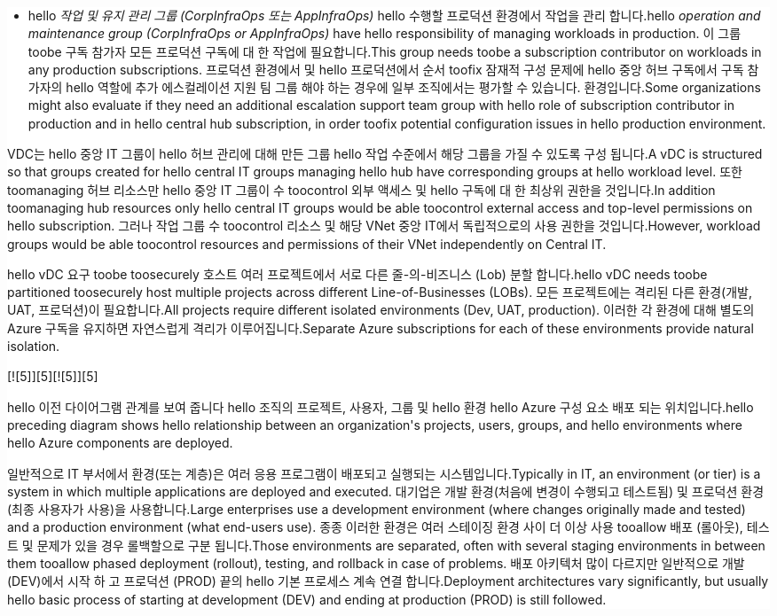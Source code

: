 -   <span data-ttu-id="940cc-264">hello *작업 및 유지 관리 그룹 (CorpInfraOps 또는 AppInfraOps)* hello 수행할 프로덕션 환경에서 작업을 관리 합니다.</span><span class="sxs-lookup"><span data-stu-id="940cc-264">hello *operation and maintenance group (CorpInfraOps or AppInfraOps)* have hello responsibility of managing workloads in production.</span></span> <span data-ttu-id="940cc-265">이 그룹 toobe 구독 참가자 모든 프로덕션 구독에 대 한 작업에 필요합니다.</span><span class="sxs-lookup"><span data-stu-id="940cc-265">This group needs toobe a subscription contributor on workloads in any production subscriptions.</span></span> <span data-ttu-id="940cc-266">프로덕션 환경에서 및 hello 프로덕션에서 순서 toofix 잠재적 구성 문제에 hello 중앙 허브 구독에서 구독 참가자의 hello 역할에 추가 에스컬레이션 지원 팀 그룹 해야 하는 경우에 일부 조직에서는 평가할 수 있습니다. 환경입니다.</span><span class="sxs-lookup"><span data-stu-id="940cc-266">Some organizations might also evaluate if they need an additional escalation support team group with hello role of subscription contributor in production and in hello central hub subscription, in order toofix potential configuration issues in hello production environment.</span></span>

<span data-ttu-id="940cc-267">VDC는 hello 중앙 IT 그룹이 hello 허브 관리에 대해 만든 그룹 hello 작업 수준에서 해당 그룹을 가질 수 있도록 구성 됩니다.</span><span class="sxs-lookup"><span data-stu-id="940cc-267">A vDC is structured so that groups created for hello central IT groups managing hello hub have corresponding groups at hello workload level.</span></span> <span data-ttu-id="940cc-268">또한 toomanaging 허브 리소스만 hello 중앙 IT 그룹이 수 toocontrol 외부 액세스 및 hello 구독에 대 한 최상위 권한을 것입니다.</span><span class="sxs-lookup"><span data-stu-id="940cc-268">In addition toomanaging hub resources only hello central IT groups would be able toocontrol external access and top-level permissions on hello subscription.</span></span> <span data-ttu-id="940cc-269">그러나 작업 그룹 수 toocontrol 리소스 및 해당 VNet 중앙 IT에서 독립적으로의 사용 권한을 것입니다.</span><span class="sxs-lookup"><span data-stu-id="940cc-269">However, workload groups would be able toocontrol resources and permissions of their VNet independently on Central IT.</span></span>

<span data-ttu-id="940cc-270">hello vDC 요구 toobe toosecurely 호스트 여러 프로젝트에서 서로 다른 줄-의-비즈니스 (Lob) 분할 합니다.</span><span class="sxs-lookup"><span data-stu-id="940cc-270">hello vDC needs toobe partitioned toosecurely host multiple projects across different Line-of-Businesses (LOBs).</span></span> <span data-ttu-id="940cc-271">모든 프로젝트에는 격리된 다른 환경(개발, UAT, 프로덕션)이 필요합니다.</span><span class="sxs-lookup"><span data-stu-id="940cc-271">All projects require different isolated environments (Dev, UAT, production).</span></span> <span data-ttu-id="940cc-272">이러한 각 환경에 대해 별도의 Azure 구독을 유지하면 자연스럽게 격리가 이루어집니다.</span><span class="sxs-lookup"><span data-stu-id="940cc-272">Separate Azure subscriptions for each of these environments provide natural isolation.</span></span>

<span data-ttu-id="940cc-273">[![5]][5]</span><span class="sxs-lookup"><span data-stu-id="940cc-273">[![5]][5]</span></span>

<span data-ttu-id="940cc-274">hello 이전 다이어그램 관계를 보여 줍니다 hello 조직의 프로젝트, 사용자, 그룹 및 hello 환경 hello Azure 구성 요소 배포 되는 위치입니다.</span><span class="sxs-lookup"><span data-stu-id="940cc-274">hello preceding diagram shows hello relationship between an organization's projects, users, groups, and hello environments where hello Azure components are deployed.</span></span>

<span data-ttu-id="940cc-275">일반적으로 IT 부서에서 환경(또는 계층)은 여러 응용 프로그램이 배포되고 실행되는 시스템입니다.</span><span class="sxs-lookup"><span data-stu-id="940cc-275">Typically in IT, an environment (or tier) is a system in which multiple applications are deployed and executed.</span></span> <span data-ttu-id="940cc-276">대기업은 개발 환경(처음에 변경이 수행되고 테스트됨) 및 프로덕션 환경(최종 사용자가 사용)을 사용합니다.</span><span class="sxs-lookup"><span data-stu-id="940cc-276">Large enterprises use a development environment (where changes originally made and tested) and a production environment (what end-users use).</span></span> <span data-ttu-id="940cc-277">종종 이러한 환경은 여러 스테이징 환경 사이 더 이상 사용 tooallow 배포 (롤아웃), 테스트 및 문제가 있을 경우 롤백할으로 구분 됩니다.</span><span class="sxs-lookup"><span data-stu-id="940cc-277">Those environments are separated, often with several staging environments in between them tooallow phased deployment (rollout), testing, and rollback in case of problems.</span></span> <span data-ttu-id="940cc-278">배포 아키텍처 많이 다르지만 일반적으로 개발 (DEV)에서 시작 하 고 프로덕션 (PROD) 끝의 hello 기본 프로세스 계속 연결 합니다.</span><span class="sxs-lookup"><span data-stu-id="940cc-278">Deployment architectures vary significantly, but usually hello basic process of starting at development (DEV) and ending at production (PROD) is still followed.</span></span>
